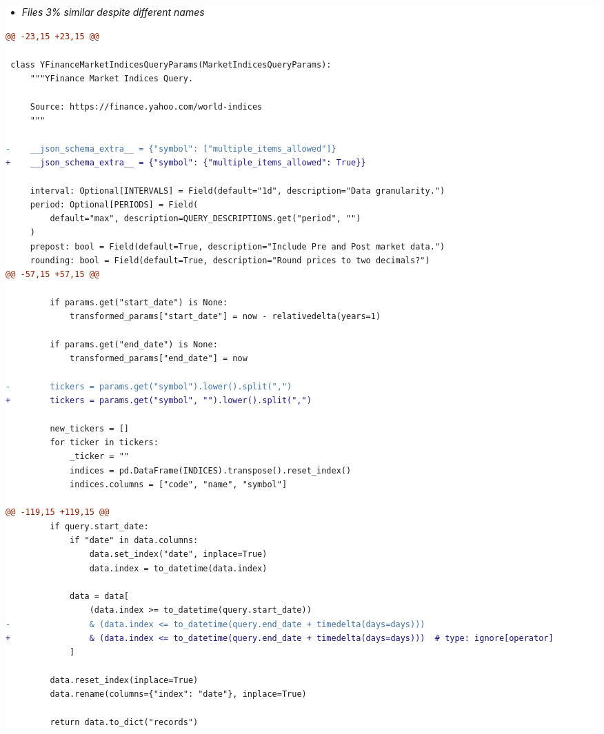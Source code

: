  * *Files 3% similar despite different names*

```diff
@@ -23,15 +23,15 @@
 
 class YFinanceMarketIndicesQueryParams(MarketIndicesQueryParams):
     """YFinance Market Indices Query.
 
     Source: https://finance.yahoo.com/world-indices
     """
 
-    __json_schema_extra__ = {"symbol": ["multiple_items_allowed"]}
+    __json_schema_extra__ = {"symbol": {"multiple_items_allowed": True}}
 
     interval: Optional[INTERVALS] = Field(default="1d", description="Data granularity.")
     period: Optional[PERIODS] = Field(
         default="max", description=QUERY_DESCRIPTIONS.get("period", "")
     )
     prepost: bool = Field(default=True, description="Include Pre and Post market data.")
     rounding: bool = Field(default=True, description="Round prices to two decimals?")
@@ -57,15 +57,15 @@
 
         if params.get("start_date") is None:
             transformed_params["start_date"] = now - relativedelta(years=1)
 
         if params.get("end_date") is None:
             transformed_params["end_date"] = now
 
-        tickers = params.get("symbol").lower().split(",")
+        tickers = params.get("symbol", "").lower().split(",")
 
         new_tickers = []
         for ticker in tickers:
             _ticker = ""
             indices = pd.DataFrame(INDICES).transpose().reset_index()
             indices.columns = ["code", "name", "symbol"]
 
@@ -119,15 +119,15 @@
         if query.start_date:
             if "date" in data.columns:
                 data.set_index("date", inplace=True)
                 data.index = to_datetime(data.index)
 
             data = data[
                 (data.index >= to_datetime(query.start_date))
-                & (data.index <= to_datetime(query.end_date + timedelta(days=days)))
+                & (data.index <= to_datetime(query.end_date + timedelta(days=days)))  # type: ignore[operator]
             ]
 
         data.reset_index(inplace=True)
         data.rename(columns={"index": "date"}, inplace=True)
 
         return data.to_dict("records")
```
